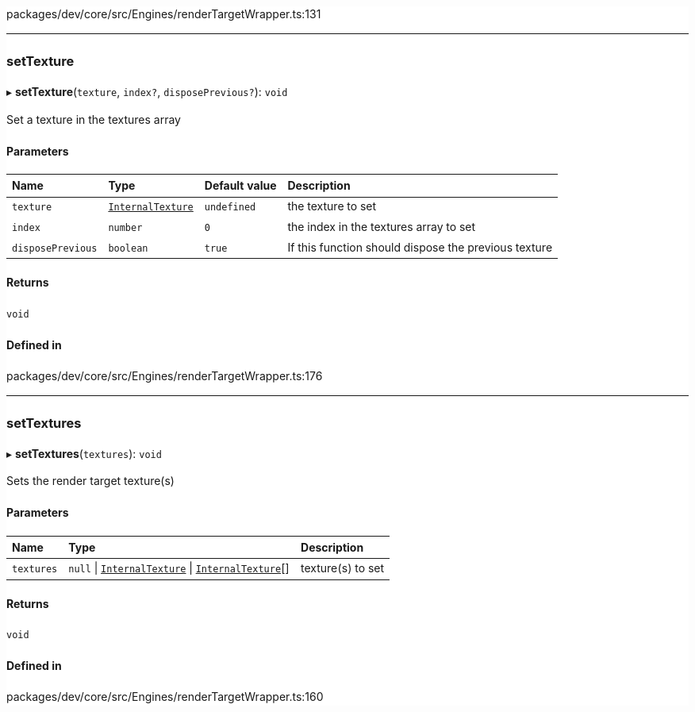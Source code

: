 packages/dev/core/src/Engines/renderTargetWrapper.ts:131

___

### setTexture

▸ **setTexture**(`texture`, `index?`, `disposePrevious?`): `void`

Set a texture in the textures array

#### Parameters

| Name | Type | Default value | Description |
| :------ | :------ | :------ | :------ |
| `texture` | [`InternalTexture`](InternalTexture.md) | `undefined` | the texture to set |
| `index` | `number` | `0` | the index in the textures array to set |
| `disposePrevious` | `boolean` | `true` | If this function should dispose the previous texture |

#### Returns

`void`

#### Defined in

packages/dev/core/src/Engines/renderTargetWrapper.ts:176

___

### setTextures

▸ **setTextures**(`textures`): `void`

Sets the render target texture(s)

#### Parameters

| Name | Type | Description |
| :------ | :------ | :------ |
| `textures` | ``null`` \| [`InternalTexture`](InternalTexture.md) \| [`InternalTexture`](InternalTexture.md)[] | texture(s) to set |

#### Returns

`void`

#### Defined in

packages/dev/core/src/Engines/renderTargetWrapper.ts:160
